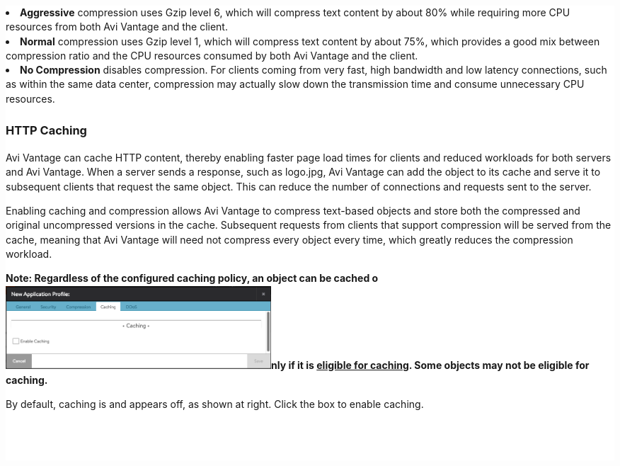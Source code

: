    <li><strong>Aggressive</strong> compression uses Gzip level 6, which will compress text content by about 80% while requiring more CPU resources from both Avi Vantage and the client.</li> 
   <li><strong>Normal</strong> compression uses Gzip level 1, which will compress text content by about 75%, which provides a good mix between compression ratio and the CPU resources consumed by both Avi Vantage and the client.</li> 
   <li><strong>No Compression</strong> disables compression. For clients coming from very fast, high bandwidth and low latency connections, such as within the same data center, compression may actually slow down the transmission time and consume unnecessary CPU resources.</li> 
  </ul> </li> 
</ol>  

### HTTP Caching

Avi Vantage can cache HTTP content, thereby enabling faster page load times for clients and reduced workloads for both servers and Avi Vantage. When a server sends a response, such as logo.jpg, Avi Vantage can add the object to its cache and serve it to subsequent clients that request the same object. This can reduce the number of connections and requests sent to the server.

Enabling caching and compression allows Avi Vantage to compress text-based objects and store both the compressed and original uncompressed versions in the cache. Subsequent requests from clients that support compression will be served from the cache, meaning that Avi Vantage will need not compress every object every time, which greatly reduces the compression workload.

**Note: Regardless of the configured caching policy, an object can be cached o<a href="img/Screen-Shot-2016-10-24-at-7.11.49-PM.png"><img class="alignright wp-image-16748" src="img/Screen-Shot-2016-10-24-at-7.11.49-PM.png" alt="Screen Shot 2016-10-24 at 7.11.49 PM" width="375" height="118"></a>nly if it is <a href="/2015/11/28/overview-of-http-cache/">eligible for caching</a>. Some objects may not be eligible for caching.**

By default, caching is and appears off, as shown at right. Click the box to enable caching.

 

 

